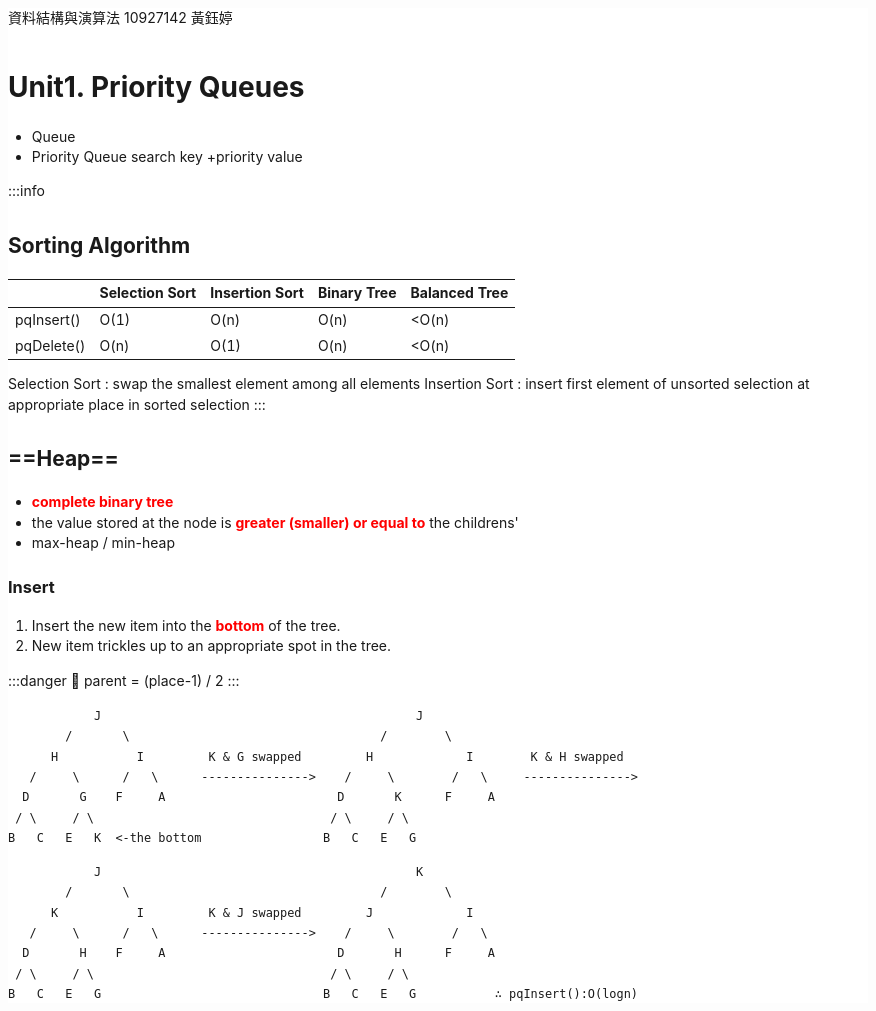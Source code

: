 資料結構與演算法 10927142 黃鈺婷

# Unit1. Priority Queues
* Queue
* Priority Queue
search key +priority value

:::info
## Sorting Algorithm
|            | Selection Sort | Insertion Sort | Binary Tree | Balanced Tree |
| ---------- | -------------- | -------------- | ------------------ | ------------- |
| pqInsert() | O(1)           | O(n)           | O(n)               | <O(n)         |
| pqDelete() | O(n)           | O(1)           | O(n)               | <O(n)         |

Selection Sort : swap the smallest element among all elements
Insertion Sort : insert first element of unsorted selection at appropriate place in sorted selection
:::

## ==Heap==
* <font color="#f00">**complete binary tree**</font>
* the value stored at the node is <font color="#f00">**greater (smaller) or equal to**</font> the childrens'
* max-heap / min-heap

### Insert
1. Insert the new item into the <font color="#f00">**bottom**</font> of the tree.
3. New item trickles up to an appropriate spot in the tree.

:::danger
:pushpin: parent = (place-1) / 2
:::
```
            J                                            J 
        /       \                                   /        \
      H           I         K & G swapped         H             I        K & H swapped
   /     \      /   \      --------------->    /     \        /   \     --------------->
  D       G    F     A                        D       K      F     A
 / \     / \                                 / \     / \
B   C   E   K  <-the bottom                 B   C   E   G
```
```
            J                                            K 
        /       \                                   /        \
      K           I         K & J swapped         J             I        
   /     \      /   \      --------------->    /     \        /   \     
  D       H    F     A                        D       H      F     A
 / \     / \                                 / \     / \
B   C   E   G                               B   C   E   G           ∴ pqInsert():O(logn)
```
